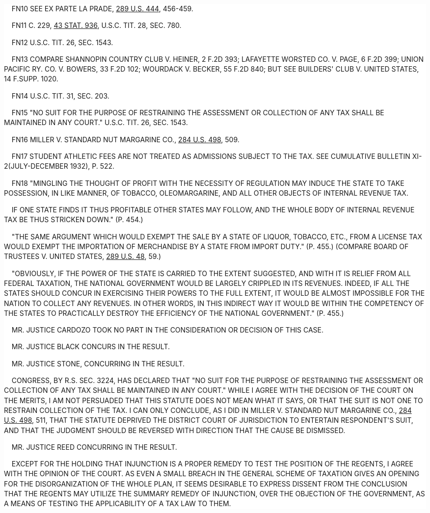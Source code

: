     FN10  SEE EX PARTE LA PRADE, [289 U.S. 444][/us/courts/scotus/usReporter/289/444], 456-459.

    FN11 C. 229, [43 STAT. 936][/us/stat/43/936], U.S.C. TIT. 28, SEC. 780.

    FN12  U.S.C. TIT. 26, SEC. 1543.

    FN13  COMPARE SHANNOPIN COUNTRY CLUB V. HEINER, 2 F.2D 393; LAFAYETTE WORSTED CO. V. PAGE, 6 F.2D 399; UNION PACIFIC RY. CO. V. BOWERS, 33 F.2D 102; WOURDACK V. BECKER, 55 F.2D 840; BUT SEE BUILDERS' CLUB V. UNITED STATES, 14 F.SUPP.  1020.

    FN14  U.S.C. TIT. 31, SEC. 203.

    FN15  "NO SUIT FOR THE PURPOSE OF RESTRAINING THE ASSESSMENT OR COLLECTION OF ANY TAX SHALL BE MAINTAINED IN ANY COURT."  U.S.C. TIT. 26, SEC. 1543.

    FN16  MILLER V. STANDARD NUT MARGARINE CO., [284 U.S. 498][/us/courts/scotus/usReporter/284/498], 509.

    FN17  STUDENT ATHLETIC FEES ARE NOT TREATED AS ADMISSIONS SUBJECT TO THE TAX.  SEE CUMULATIVE BULLETIN XI-2(JULY-DECEMBER 1932), P. 522.

    FN18  "MINGLING THE THOUGHT OF PROFIT WITH THE NECESSITY OF REGULATION MAY INDUCE THE STATE TO TAKE POSSESSION, IN LIKE MANNER, OF TOBACCO, OLEOMARGARINE, AND ALL OTHER OBJECTS OF INTERNAL REVENUE TAX.

    IF ONE STATE FINDS IT THUS PROFITABLE OTHER STATES MAY FOLLOW, AND THE WHOLE BODY OF INTERNAL REVENUE TAX BE THUS STRICKEN DOWN."  (P. 454.)

    "THE SAME ARGUMENT WHICH WOULD EXEMPT THE SALE BY A STATE OF LIQUOR, TOBACCO, ETC., FROM A LICENSE TAX WOULD EXEMPT THE IMPORTATION OF MERCHANDISE BY A STATE FROM IMPORT DUTY."  (P. 455.)  (COMPARE BOARD OF TRUSTEES V. UNITED STATES, [289 U.S. 48][/us/courts/scotus/usReporter/289/48], 59.)

    "OBVIOUSLY, IF THE POWER OF THE STATE IS CARRIED TO THE EXTENT SUGGESTED, AND WITH IT IS RELIEF FROM ALL FEDERAL TAXATION, THE NATIONAL GOVERNMENT WOULD BE LARGELY CRIPPLED IN ITS REVENUES.  INDEED, IF ALL THE STATES SHOULD CONCUR IN EXERCISING THEIR POWERS TO THE FULL EXTENT, IT WOULD BE ALMOST IMPOSSIBLE FOR THE NATION TO COLLECT ANY REVENUES.  IN OTHER WORDS, IN THIS INDIRECT WAY IT WOULD BE WITHIN THE COMPETENCY OF THE STATES TO PRACTICALLY DESTROY THE EFFICIENCY OF THE NATIONAL GOVERNMENT."  (P. 455.)

    MR. JUSTICE CARDOZO TOOK NO PART IN THE CONSIDERATION OR DECISION OF THIS CASE.

    MR. JUSTICE BLACK CONCURS IN THE RESULT.

    MR. JUSTICE STONE, CONCURRING IN THE RESULT.

    CONGRESS, BY R.S. SEC. 3224, HAS DECLARED THAT "NO SUIT FOR THE PURPOSE OF RESTRAINING THE ASSESSMENT OR COLLECTION OF ANY TAX SHALL BE MAINTAINED IN ANY COURT."  WHILE I AGREE WITH THE DECISION OF THE COURT ON THE MERITS, I AM NOT PERSUADED THAT THIS STATUTE DOES NOT MEAN WHAT IT SAYS, OR THAT THE SUIT IS NOT ONE TO RESTRAIN COLLECTION OF THE TAX.  I CAN ONLY CONCLUDE, AS I DID IN MILLER V. STANDARD NUT MARGARINE CO., [284 U.S. 498][/us/courts/scotus/usReporter/284/498], 511, THAT THE STATUTE DEPRIVED THE DISTRICT COURT OF JURISDICTION TO ENTERTAIN RESPONDENT'S SUIT, AND THAT THE JUDGMENT SHOULD BE REVERSED WITH DIRECTION THAT THE CAUSE BE DISMISSED.

    MR. JUSTICE REED CONCURRING IN THE RESULT.

    EXCEPT FOR THE HOLDING THAT INJUNCTION IS A PROPER REMEDY TO TEST THE POSITION OF THE REGENTS, I AGREE WITH THE OPINION OF THE COURT.  AS EVEN A SMALL BREACH IN THE GENERAL SCHEME OF TAXATION GIVES AN OPENING FOR THE DISORGANIZATION OF THE WHOLE PLAN, IT SEEMS DESIRABLE TO EXPRESS DISSENT FROM THE CONCLUSION THAT THE REGENTS MAY UTILIZE THE SUMMARY REMEDY OF INJUNCTION, OVER THE OBJECTION OF THE GOVERNMENT, AS A MEANS OF TESTING THE APPLICABILITY OF A TAX LAW TO THEM.


[/us/courts/scotus/usReporter/304/439]: https://publicdocs.github.io/go/links?ns=uslm-x&ref=%2Fus%2Fcourts%2Fscotus%2FusReporter%2F304%2F439
[/us/courts/scotus/usReporter/303/634]: https://publicdocs.github.io/go/links?ns=uslm-x&ref=%2Fus%2Fcourts%2Fscotus%2FusReporter%2F303%2F634
[/us/courts/scotus/usReporter/289/444]: https://publicdocs.github.io/go/links?ns=uslm-x&ref=%2Fus%2Fcourts%2Fscotus%2FusReporter%2F289%2F444
[/us/courts/scotus/usReporter/199/437]: https://publicdocs.github.io/go/links?ns=uslm-x&ref=%2Fus%2Fcourts%2Fscotus%2FusReporter%2F199%2F437
[/us/courts/scotus/usReporter/292/360]: https://publicdocs.github.io/go/links?ns=uslm-x&ref=%2Fus%2Fcourts%2Fscotus%2FusReporter%2F292%2F360
[/us/courts/scotus/usReporter/293/214]: https://publicdocs.github.io/go/links?ns=uslm-x&ref=%2Fus%2Fcourts%2Fscotus%2FusReporter%2F293%2F214
[/us/courts/scotus/usReporter/303/218]: https://publicdocs.github.io/go/links?ns=uslm-x&ref=%2Fus%2Fcourts%2Fscotus%2FusReporter%2F303%2F218
[/us/stat/44/9]: https://publicdocs.github.io/go/links?ns=uslm&ref=%2Fus%2Fstat%2F44%2F9
[/us/stat/47/169]: https://publicdocs.github.io/go/links?ns=uslm&ref=%2Fus%2Fstat%2F47%2F169
[/us/stat/47/271]: https://publicdocs.github.io/go/links?ns=uslm&ref=%2Fus%2Fstat%2F47%2F271
[/us/stat/44/112]: https://publicdocs.github.io/go/links?ns=uslm&ref=%2Fus%2Fstat%2F44%2F112
[/us/stat/44/116]: https://publicdocs.github.io/go/links?ns=uslm&ref=%2Fus%2Fstat%2F44%2F116
[/us/stat/48/680]: https://publicdocs.github.io/go/links?ns=uslm&ref=%2Fus%2Fstat%2F48%2F680
[/us/courts/scotus/usReporter/140/1]: https://publicdocs.github.io/go/links?ns=uslm-x&ref=%2Fus%2Fcourts%2Fscotus%2FusReporter%2F140%2F1
[/us/courts/scotus/usReporter/169/600]: https://publicdocs.github.io/go/links?ns=uslm-x&ref=%2Fus%2Fcourts%2Fscotus%2FusReporter%2F169%2F600
[/us/courts/scotus/usReporter/223/605]: https://publicdocs.github.io/go/links?ns=uslm-x&ref=%2Fus%2Fcourts%2Fscotus%2FusReporter%2F223%2F605
[/us/courts/scotus/usReporter/258/219]: https://publicdocs.github.io/go/links?ns=uslm-x&ref=%2Fus%2Fcourts%2Fscotus%2FusReporter%2F258%2F219
[/us/courts/scotus/usReporter/289/444]: https://publicdocs.github.io/go/links?ns=uslm-x&ref=%2Fus%2Fcourts%2Fscotus%2FusReporter%2F289%2F444
[/us/stat/43/936]: https://publicdocs.github.io/go/links?ns=uslm&ref=%2Fus%2Fstat%2F43%2F936
[/us/courts/scotus/usReporter/284/498]: https://publicdocs.github.io/go/links?ns=uslm-x&ref=%2Fus%2Fcourts%2Fscotus%2FusReporter%2F284%2F498
[/us/courts/scotus/usReporter/289/48]: https://publicdocs.github.io/go/links?ns=uslm-x&ref=%2Fus%2Fcourts%2Fscotus%2FusReporter%2F289%2F48
[/us/courts/scotus/usReporter/284/498]: https://publicdocs.github.io/go/links?ns=uslm-x&ref=%2Fus%2Fcourts%2Fscotus%2FusReporter%2F284%2F498
[/us/courts/scotus/usReporter/251/542]: https://publicdocs.github.io/go/links?ns=uslm-x&ref=%2Fus%2Fcourts%2Fscotus%2FusReporter%2F251%2F542
[/us/courts/scotus/usReporter/259/557]: https://publicdocs.github.io/go/links?ns=uslm-x&ref=%2Fus%2Fcourts%2Fscotus%2FusReporter%2F259%2F557
[/us/courts/scotus/usReporter/260/386]: https://publicdocs.github.io/go/links?ns=uslm-x&ref=%2Fus%2Fcourts%2Fscotus%2FusReporter%2F260%2F386
[/us/courts/scotus/usReporter/284/498]: https://publicdocs.github.io/go/links?ns=uslm-x&ref=%2Fus%2Fcourts%2Fscotus%2FusReporter%2F284%2F498
[/us/courts/scotus/usReporter/92/85]: https://publicdocs.github.io/go/links?ns=uslm-x&ref=%2Fus%2Fcourts%2Fscotus%2FusReporter%2F92%2F85
[/us/courts/scotus/usReporter/301/337]: https://publicdocs.github.io/go/links?ns=uslm-x&ref=%2Fus%2Fcourts%2Fscotus%2FusReporter%2F301%2F337
[/us/courts/scotus/usReporter/199/437]: https://publicdocs.github.io/go/links?ns=uslm-x&ref=%2Fus%2Fcourts%2Fscotus%2FusReporter%2F199%2F437
[/us/courts/scotus/usReporter/292/360]: https://publicdocs.github.io/go/links?ns=uslm-x&ref=%2Fus%2Fcourts%2Fscotus%2FusReporter%2F292%2F360
[/us/courts/scotus/usReporter/293/214]: https://publicdocs.github.io/go/links?ns=uslm-x&ref=%2Fus%2Fcourts%2Fscotus%2FusReporter%2F293%2F214